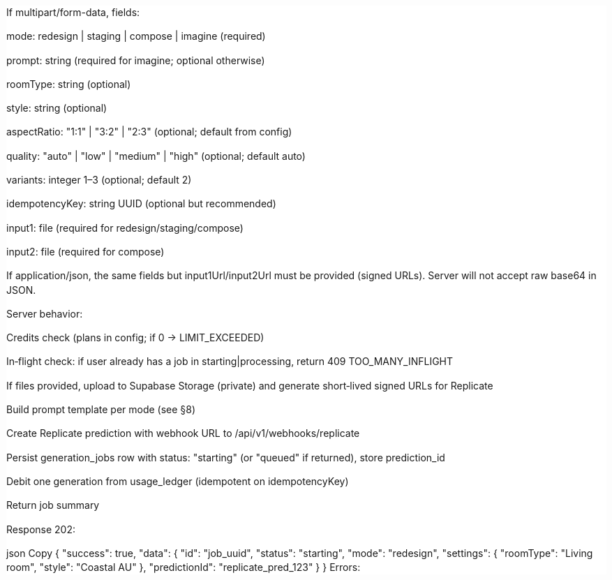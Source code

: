 If multipart/form-data, fields:

mode: redesign | staging | compose | imagine (required)

prompt: string (required for imagine; optional otherwise)

roomType: string (optional)

style: string (optional)

aspectRatio: "1:1" | "3:2" | "2:3" (optional; default from config)

quality: "auto" | "low" | "medium" | "high" (optional; default auto)

variants: integer 1–3 (optional; default 2)

idempotencyKey: string UUID (optional but recommended)

input1: file (required for redesign/staging/compose)

input2: file (required for compose)

If application/json, the same fields but input1Url/input2Url must be provided (signed URLs). Server will not accept raw base64 in JSON.

Server behavior:

Credits check (plans in config; if 0 → LIMIT_EXCEEDED)

In‑flight check: if user already has a job in starting|processing, return 409 TOO_MANY_INFLIGHT

If files provided, upload to Supabase Storage (private) and generate short‑lived signed URLs for Replicate

Build prompt template per mode (see §8)

Create Replicate prediction with webhook URL to /api/v1/webhooks/replicate

Persist generation_jobs row with status: "starting" (or "queued" if returned), store prediction_id

Debit one generation from usage_ledger (idempotent on idempotencyKey)

Return job summary

Response 202:

json
Copy
{
  "success": true,
  "data": {
    "id": "job_uuid",
    "status": "starting",
    "mode": "redesign",
    "settings": {
      "roomType": "Living room",
      "style": "Coastal AU"
    },
    "predictionId": "replicate_pred_123"
  }
}
Errors:
